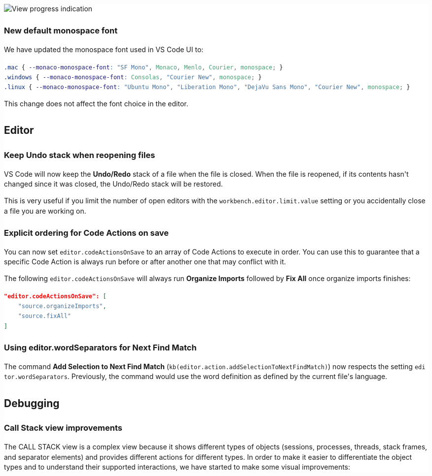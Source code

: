![`View progress indication`](images/1_44/view-progress.gif)

### New default monospace font

We have updated the monospace font used in VS Code UI to:

```css
.mac { --monaco-monospace-font: "SF Mono", Monaco, Menlo, Courier, monospace; }
.windows { --monaco-monospace-font: Consolas, "Courier New", monospace; }
.linux { --monaco-monospace-font: "Ubuntu Mono", "Liberation Mono", "DejaVu Sans Mono", "Courier New", monospace; }
```

This change does not affect the font choice in the editor.

## Editor

### Keep Undo stack when reopening files

VS Code will now keep the **Undo/Redo** stack of a file when the file is closed. When the file is reopened, if its contents hasn't changed since it was closed, the Undo/Redo stack will be restored.

This is very useful if you limit the number of open editors with the `workbench.editor.limit.value` setting or you accidentally close a file you are working on.

### Explicit ordering for Code Actions on save

You can now set `editor.codeActionsOnSave` to an array of Code Actions to execute in order. You can use this to guarantee that a specific Code Action is always run before or after another one that may conflict with it.

The following `editor.codeActionsOnSave` will always run **Organize Imports** followed by **Fix All** once organize imports finishes:

```json
"editor.codeActionsOnSave": [
    "source.organizeImports",
    "source.fixAll"
]
```

### Using editor.wordSeparators for Next Find Match

The command **Add Selection to Next Find Match** (`kb(editor.action.addSelectionToNextFindMatch)`) now respects the setting `editor.wordSeparators`. Previously, the command would use the word definition as defined by the current file's language.

## Debugging

### Call Stack view improvements

The CALL STACK view is a complex view because it shows different types of objects (sessions, processes, threads, stack frames, and separator elements) and provides different actions for different types. In order to make it easier to differentiate the object types and to understand their supported interactions, we have started to make some visual improvements:
